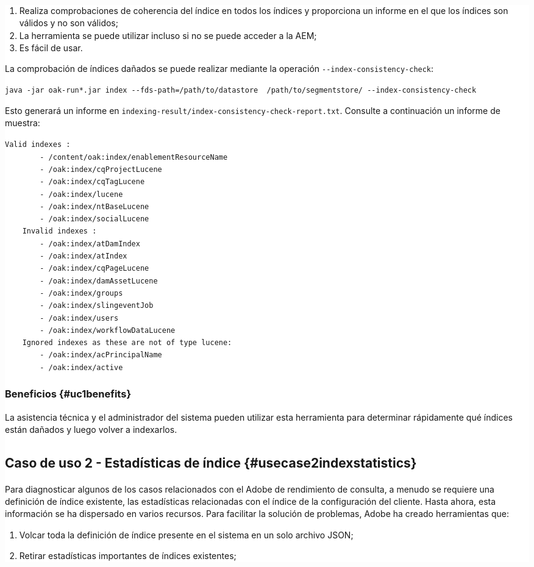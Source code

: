 1. Realiza comprobaciones de coherencia del índice en todos los índices y proporciona un informe en el que los índices son válidos y no son válidos;
1. La herramienta se puede utilizar incluso si no se puede acceder a la AEM;
1. Es fácil de usar.

La comprobación de índices dañados se puede realizar mediante la operación `--index-consistency-check`:

```shell
java -jar oak-run*.jar index --fds-path=/path/to/datastore  /path/to/segmentstore/ --index-consistency-check
```

Esto generará un informe en `indexing-result/index-consistency-check-report.txt`. Consulte a continuación un informe de muestra:

```
Valid indexes :
        - /content/oak:index/enablementResourceName
        - /oak:index/cqProjectLucene
        - /oak:index/cqTagLucene
        - /oak:index/lucene
        - /oak:index/ntBaseLucene
        - /oak:index/socialLucene
    Invalid indexes :
        - /oak:index/atDamIndex
        - /oak:index/atIndex
        - /oak:index/cqPageLucene
        - /oak:index/damAssetLucene
        - /oak:index/groups
        - /oak:index/slingeventJob
        - /oak:index/users
        - /oak:index/workflowDataLucene
    Ignored indexes as these are not of type lucene:
        - /oak:index/acPrincipalName
        - /oak:index/active
```

### Beneficios {#uc1benefits}

La asistencia técnica y el administrador del sistema pueden utilizar esta herramienta para determinar rápidamente qué índices están dañados y luego volver a indexarlos.

## Caso de uso 2 - Estadísticas de índice {#usecase2indexstatistics}

Para diagnosticar algunos de los casos relacionados con el Adobe de rendimiento de consulta, a menudo se requiere una definición de índice existente, las estadísticas relacionadas con el índice de la configuración del cliente. Hasta ahora, esta información se ha dispersado en varios recursos. Para facilitar la solución de problemas, Adobe ha creado herramientas que:

1. Volcar toda la definición de índice presente en el sistema en un solo archivo JSON;

1. Retirar estadísticas importantes de índices existentes;
